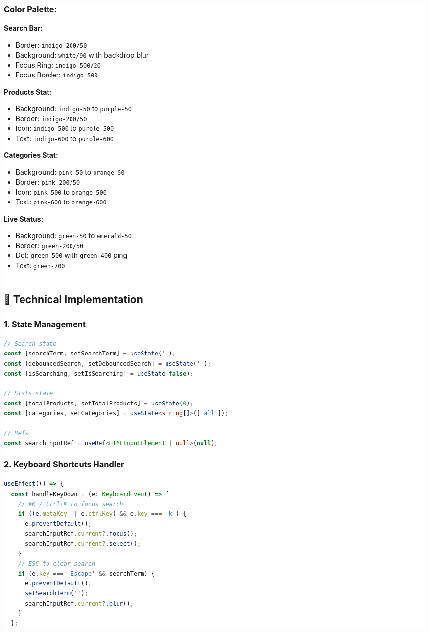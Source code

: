 ### **Color Palette:**

**Search Bar:**
- Border: `indigo-200/50`
- Background: `white/90` with backdrop blur
- Focus Ring: `indigo-500/20`
- Focus Border: `indigo-500`

**Products Stat:**
- Background: `indigo-50` to `purple-50`
- Border: `indigo-200/50`
- Icon: `indigo-500` to `purple-500`
- Text: `indigo-600` to `purple-600`

**Categories Stat:**
- Background: `pink-50` to `orange-50`
- Border: `pink-200/50`
- Icon: `pink-500` to `orange-500`
- Text: `pink-600` to `orange-600`

**Live Status:**
- Background: `green-50` to `emerald-50`
- Border: `green-200/50`
- Dot: `green-500` with `green-400` ping
- Text: `green-700`

---

## 🔧 Technical Implementation

### **1. State Management**

```typescript
// Search state
const [searchTerm, setSearchTerm] = useState('');
const [debouncedSearch, setDebouncedSearch] = useState('');
const [isSearching, setIsSearching] = useState(false);

// Stats state
const [totalProducts, setTotalProducts] = useState(0);
const [categories, setCategories] = useState<string[]>(['all']);

// Refs
const searchInputRef = useRef<HTMLInputElement | null>(null);
```

### **2. Keyboard Shortcuts Handler**

```typescript
useEffect(() => {
  const handleKeyDown = (e: KeyboardEvent) => {
    // ⌘K / Ctrl+K to focus search
    if ((e.metaKey || e.ctrlKey) && e.key === 'k') {
      e.preventDefault();
      searchInputRef.current?.focus();
      searchInputRef.current?.select();
    }
    // ESC to clear search
    if (e.key === 'Escape' && searchTerm) {
      e.preventDefault();
      setSearchTerm('');
      searchInputRef.current?.blur();
    }
  };

```